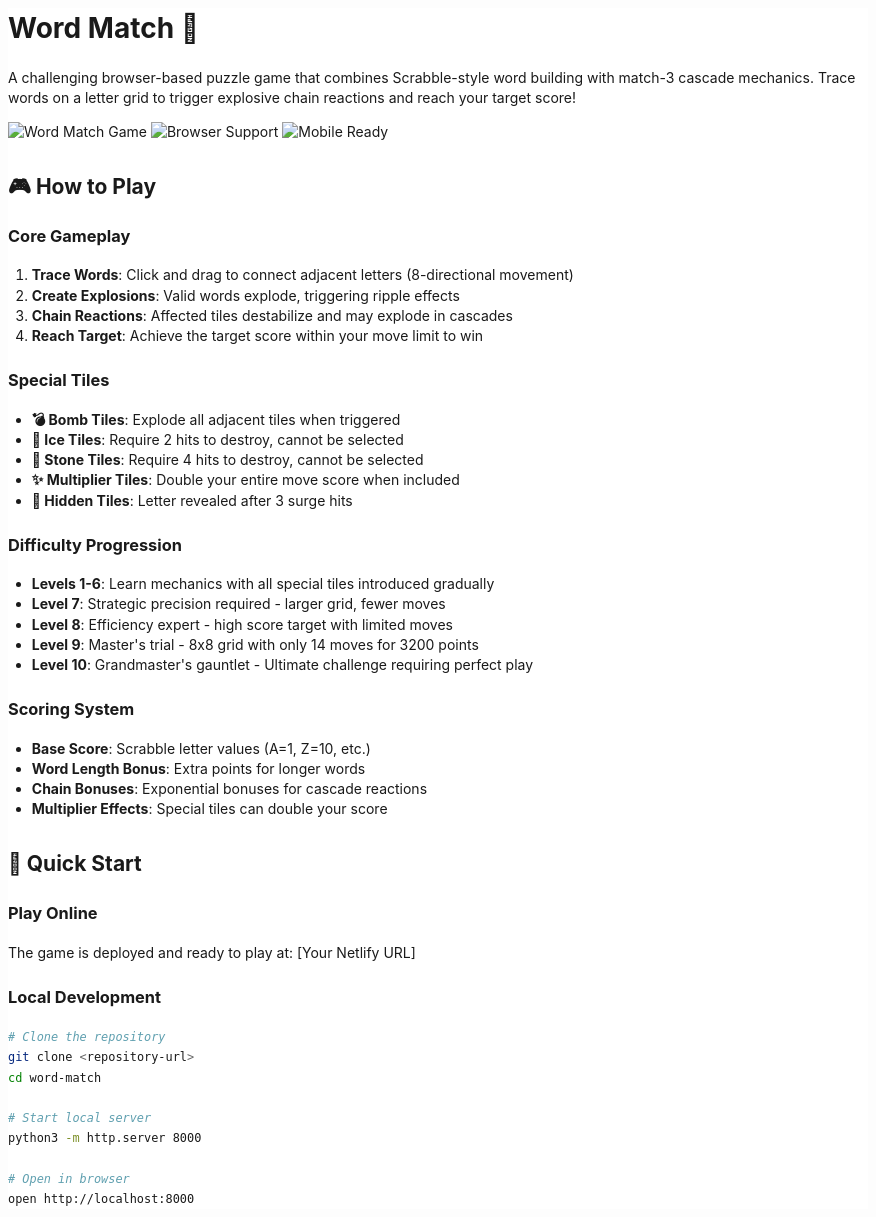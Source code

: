 # Word Match 🎯

A challenging browser-based puzzle game that combines Scrabble-style word building with match-3 cascade mechanics. Trace words on a letter grid to trigger explosive chain reactions and reach your target score!

![Word Match Game](https://img.shields.io/badge/Status-Active%20Development-green) ![Browser Support](https://img.shields.io/badge/Browser-Chrome%2090%2B%20%7C%20Firefox%2088%2B%20%7C%20Safari%2014%2B-blue) ![Mobile Ready](https://img.shields.io/badge/Mobile-Optimized-brightgreen)

## 🎮 How to Play

### Core Gameplay
1. **Trace Words**: Click and drag to connect adjacent letters (8-directional movement)
2. **Create Explosions**: Valid words explode, triggering ripple effects
3. **Chain Reactions**: Affected tiles destabilize and may explode in cascades
4. **Reach Target**: Achieve the target score within your move limit to win

### Special Tiles
- **💣 Bomb Tiles**: Explode all adjacent tiles when triggered
- **🧊 Ice Tiles**: Require 2 hits to destroy, cannot be selected
- **🗿 Stone Tiles**: Require 4 hits to destroy, cannot be selected
- **✨ Multiplier Tiles**: Double your entire move score when included
- **🔮 Hidden Tiles**: Letter revealed after 3 surge hits

### Difficulty Progression
- **Levels 1-6**: Learn mechanics with all special tiles introduced gradually
- **Level 7**: Strategic precision required - larger grid, fewer moves
- **Level 8**: Efficiency expert - high score target with limited moves
- **Level 9**: Master's trial - 8x8 grid with only 14 moves for 3200 points
- **Level 10**: Grandmaster's gauntlet - Ultimate challenge requiring perfect play

### Scoring System
- **Base Score**: Scrabble letter values (A=1, Z=10, etc.)
- **Word Length Bonus**: Extra points for longer words
- **Chain Bonuses**: Exponential bonuses for cascade reactions
- **Multiplier Effects**: Special tiles can double your score

## 🚀 Quick Start

### Play Online
The game is deployed and ready to play at: [Your Netlify URL]

### Local Development
```bash
# Clone the repository
git clone <repository-url>
cd word-match

# Start local server
python3 -m http.server 8000

# Open in browser
open http://localhost:8000
```
